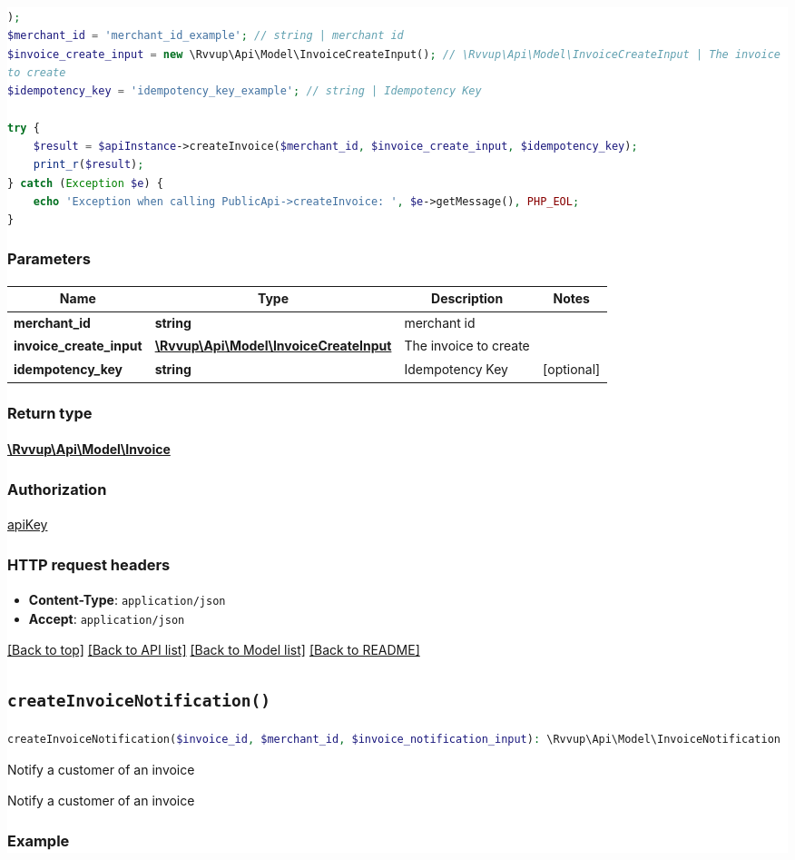 ```php
);
$merchant_id = 'merchant_id_example'; // string | merchant id
$invoice_create_input = new \Rvvup\Api\Model\InvoiceCreateInput(); // \Rvvup\Api\Model\InvoiceCreateInput | The invoice to create
$idempotency_key = 'idempotency_key_example'; // string | Idempotency Key

try {
    $result = $apiInstance->createInvoice($merchant_id, $invoice_create_input, $idempotency_key);
    print_r($result);
} catch (Exception $e) {
    echo 'Exception when calling PublicApi->createInvoice: ', $e->getMessage(), PHP_EOL;
}
```

### Parameters

| Name | Type | Description  | Notes |
| ------------- | ------------- | ------------- | ------------- |
| **merchant_id** | **string**| merchant id | |
| **invoice_create_input** | [**\Rvvup\Api\Model\InvoiceCreateInput**](../Model/InvoiceCreateInput.md)| The invoice to create | |
| **idempotency_key** | **string**| Idempotency Key | [optional] |

### Return type

[**\Rvvup\Api\Model\Invoice**](../Model/Invoice.md)

### Authorization

[apiKey](../../README.md#apiKey)

### HTTP request headers

- **Content-Type**: `application/json`
- **Accept**: `application/json`

[[Back to top]](#) [[Back to API list]](../../README.md#endpoints)
[[Back to Model list]](../../README.md#models)
[[Back to README]](../../README.md)

## `createInvoiceNotification()`

```php
createInvoiceNotification($invoice_id, $merchant_id, $invoice_notification_input): \Rvvup\Api\Model\InvoiceNotification
```

Notify a customer of an invoice

Notify a customer of an invoice

### Example
